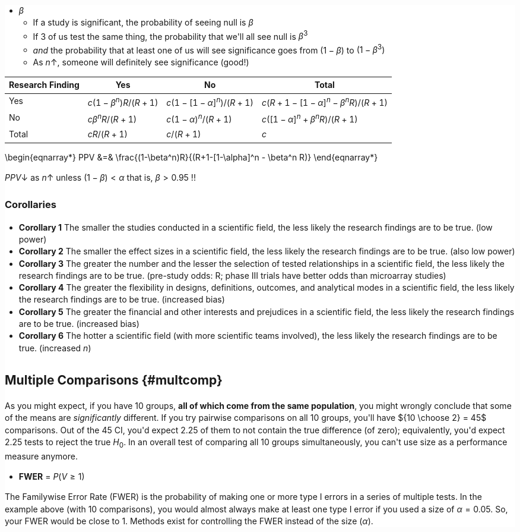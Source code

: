 * $\beta$
    * If a study is significant, the probability of seeing null is $\beta$
    * If 3 of us test the same thing, the probability that we'll all see null is $\beta^3$
    * *and* the probability that at least one of us will see significance goes from $(1-\beta)$ to $(1-\beta^3)$
    * As $n \uparrow$, someone will definitely see significance (good!)


| Research Finding 	| Yes 	| No 	| Total 	|
|------------------	|-------------------------	|------------------------------	|-----------------------------------------	|
| Yes 	| $c(1-\beta^n)R / (R+1)$ 	| $c(1-[1- \alpha]^n) / (R+1)$ 	| $c(R+1-[1-\alpha]^n - \beta^n R)/(R+1)$ 	|
| No 	| $c \beta^n R / (R+1)$ 	| $c(1-\alpha)^n/(R+1)$ 	| $c([1-\alpha]^n + \beta^n R)/(R+1)$ 	|
| Total 	| $cR/(R+1)$ 	| $c/(R+1)$ 	| $c$ 	|


\begin{eqnarray*}
PPV &=& \frac{(1-\beta^n)R}{(R+1-[1-\alpha]^n - \beta^n R)}
\end{eqnarray*}


$PPV \downarrow$ as $n \uparrow$ unless $(1-\beta) < \alpha$  that is, $\beta > 0.95$ !!


### Corollaries

* **Corollary 1**   The smaller the studies conducted in a scientific field, the less likely the research findings are to be true.  (low power)  
* **Corollary 2**   The smaller the effect sizes in a scientific field, the less likely the research findings are to be true.  (also low power)  
* **Corollary 3**  The greater the number and the lesser the selection of tested relationships in a scientific field, the less likely the research findings are to be true. (pre-study odds: R; phase III trials have better odds than microarray studies)  
* **Corollary 4**  The greater the flexibility in designs, definitions, outcomes, and analytical modes in a scientific field, the less likely the research findings are to be true.  (increased bias)  
* **Corollary 5**  The greater the financial and other interests and prejudices in a scientific field, the less likely the research findings are to be true. (increased bias)
* **Corollary 6**  The hotter a scientific field (with more scientific teams involved), the less likely the research findings are to be true. (increased $n$)


## Multiple Comparisons {#multcomp}

As you might expect, if you have 10 groups, **all of which come from the same population**, you might wrongly conclude that some of the means are *significantly* different.  If you try pairwise comparisons on all 10 groups, you'll have ${10 \choose 2} = 45$ comparisons.  Out of the 45 CI, you'd expect 2.25 of them to not contain the true difference (of zero); equivalently, you'd expect 2.25 tests to reject the true $H_0$.  In an overall test of comparing all 10 groups simultaneously, you can't use size as a performance measure anymore.

* **FWER** = $P(V\geq1)$

The Familywise Error Rate (FWER) is the probability of making one or more type I errors in a series of multiple tests.  In the example above (with 10 comparisons), you would almost always make at least one type I error if you used a size of $\alpha = 0.05$.  So, your FWER would be close to 1.  Methods exist for controlling the FWER instead of the size ($\alpha$).
